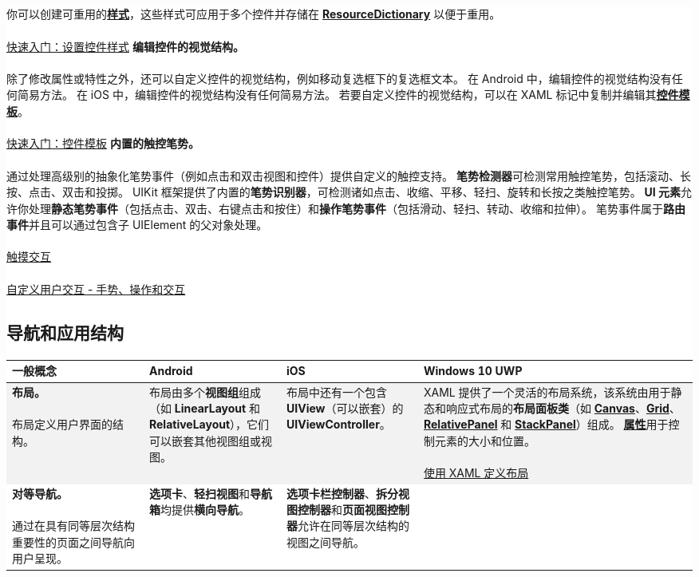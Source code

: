 <td align="left">你可以创建可重用的<strong><a href="https://msdn.microsoft.com/library/windows/apps/xaml/windows.ui.xaml.style.aspx">样式</a></strong>，这些样式可应用于多个控件并存储在 <strong><a href="https://msdn.microsoft.com/library/windows/apps/xaml/windows.ui.xaml.resourcedictionary.aspx">ResourceDictionary</a></strong> 以便于重用。<br/><br/><a href="https://msdn.microsoft.com/library/windows/apps/xaml/hh465381.aspx">快速入门：设置控件样式</a></td>
</tr>
<tr class="odd" style="background-color: #f2f2f2">
<td align="left"><strong>编辑控件的视觉结构。</strong> <br><br>除了修改属性或特性之外，还可以自定义控件的视觉结构，例如移动复选框下的复选框文本。</td>
<td align="left">在 Android 中，编辑控件的视觉结构没有任何简易方法。</td>
<td align="left">在 iOS 中，编辑控件的视觉结构没有任何简易方法。</td>
<td align="left">若要自定义控件的视觉结构，可以在 XAML 标记中复制并编辑其<strong><a href="https://msdn.microsoft.com/library/windows/apps/xaml/windows.ui.xaml.controls.controltemplate.aspx">控件模板</a></strong>。<br/><br/><a href="https://msdn.microsoft.com/library/windows/apps/xaml/hh465374.aspx">快速入门：控件模板</a></td>
</tr>
<tr class="even">
<td align="left"><strong>内置的触控笔势。</strong> <br><br>通过处理高级别的抽象化笔势事件（例如点击和双击视图和控件）提供自定义的触控支持。</td>
<td align="left"><strong>笔势检测器</strong>可检测常用触控笔势，包括滚动、长按、点击、双击和投掷。</td>
<td align="left">UIKit 框架提供了内置的<strong>笔势识别器</strong>，可检测诸如点击、收缩、平移、轻扫、旋转和长按之类触控笔势。</td>
<td align="left"><strong>UI 元素</strong>允许你处理<strong>静态笔势事件</strong>（包括点击、双击、右键点击和按住）和<strong>操作笔势事件</strong>（包括滑动、轻扫、转动、收缩和拉伸）。 笔势事件属于<strong>路由事件</strong>并且可以通过包含子 UIElement 的父对象处理。<br/><br/><a href="https://msdn.microsoft.com/library/windows/apps/mt185617.aspx">触摸交互</a><br/><br/><a href="https://msdn.microsoft.com/library/windows/apps/mt185599.aspx#gestures__manipulations__and_interactions">自定义用户交互 - 手势、操作和交互</a></td>
</tr>
</tbody>
</table>
<h2 id="navigation-and-app-structure">导航和应用结构</h2>
<table style="width:100%">
<colgroup>
<col width="20%" />
<col width="20%" />
<col width="20%" />
<col width="40%" />
</colgroup>
<thead>
<tr class="header">
<th align="left"><strong>一般概念</strong></th>
<th align="left"><strong>Android</strong></th>
<th align="left"><strong>iOS</strong></th>
<th align="left"><strong>Windows 10 UWP</strong></th>
</tr>
</thead>
<tbody>
<tr class="odd" style="background-color: #f2f2f2">
<td align="left"><strong>布局。</strong> <br><br>布局定义用户界面的结构。</td>
<td align="left">布局由多个<strong>视图组</strong>组成（如 <strong>LinearLayout</strong> 和 <strong>RelativeLayout</strong>），它们可以嵌套其他视图组或视图。</td>
<td align="left">布局中还有一个包含 <strong>UIView</strong>（可以嵌套）的 <strong>UIViewController</strong>。</td>
<td align="left">XAML 提供了一个灵活的布局系统，该系统由用于静态和响应式布局的<strong>布局面板类</strong>（如 <strong><a href="https://msdn.microsoft.com/library/windows/apps/windows.ui.xaml.controls.canvas.aspx">Canvas</a></strong>、<strong><a href="https://msdn.microsoft.com/library/windows/apps/windows.ui.xaml.controls.grid.aspx">Grid</a></strong>、<strong><a href="https://msdn.microsoft.com/library/windows/apps/windows.ui.xaml.controls.relativepanel.aspx">RelativePanel</a></strong> 和 <strong><a href="https://msdn.microsoft.com/library/windows/apps/windows.ui.xaml.controls.stackpanel.aspx">StackPanel</a></strong>）组成。 <strong><a href="https://msdn.microsoft.com/library/ms171352.aspx">属性</a></strong>用于控制元素的大小和位置。<br/><br/><a href="https://msdn.microsoft.com/library/windows/apps/mt228350.aspx">使用 XAML 定义布局</a><br/></td>
</tr>
<tr class="even">
<td align="left"><strong>对等导航。</strong> <br><br>通过在具有同等层次结构重要性的页面之间导航向用户呈现。</td>
<td align="left"><strong>选项卡</strong>、<strong>轻扫视图</strong>和<strong>导航箱</strong>均提供<strong>横向导航</strong>。</td>
<td align="left"><strong>选项卡栏控制器</strong>、<strong>拆分视图控制器</strong>和<strong>页面视图控制器</strong>允许在同等层次结构的视图之间导航。</td>